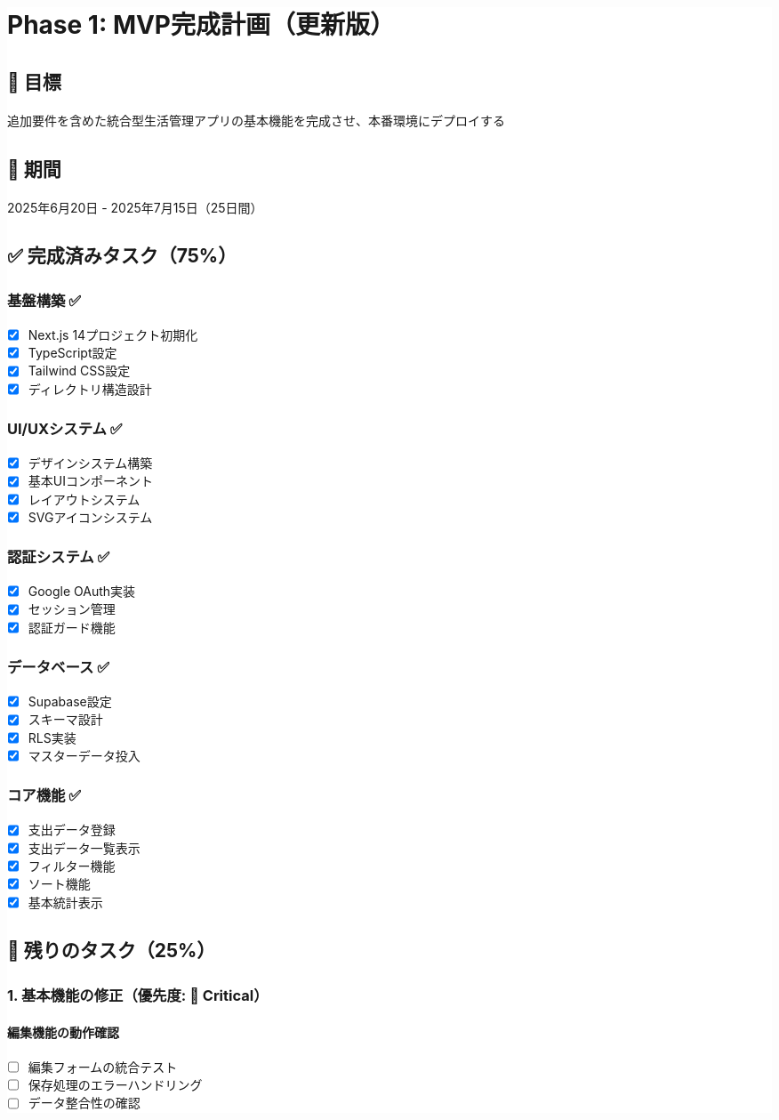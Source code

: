 # Phase 1: MVP完成計画（更新版）

## 🎯 目標
追加要件を含めた統合型生活管理アプリの基本機能を完成させ、本番環境にデプロイする

## 📅 期間
2025年6月20日 - 2025年7月15日（25日間）

## ✅ 完成済みタスク（75%）

### 基盤構築 ✅
- [x] Next.js 14プロジェクト初期化
- [x] TypeScript設定
- [x] Tailwind CSS設定
- [x] ディレクトリ構造設計

### UI/UXシステム ✅
- [x] デザインシステム構築
- [x] 基本UIコンポーネント
- [x] レイアウトシステム
- [x] SVGアイコンシステム

### 認証システム ✅
- [x] Google OAuth実装
- [x] セッション管理
- [x] 認証ガード機能

### データベース ✅
- [x] Supabase設定
- [x] スキーマ設計
- [x] RLS実装
- [x] マスターデータ投入

### コア機能 ✅
- [x] 支出データ登録
- [x] 支出データ一覧表示
- [x] フィルター機能
- [x] ソート機能
- [x] 基本統計表示

## 🚧 残りのタスク（25%）

### 1. 基本機能の修正（優先度: 🔴 Critical）
#### 編集機能の動作確認
- [ ] 編集フォームの統合テスト
- [ ] 保存処理のエラーハンドリング
- [ ] データ整合性の確認
